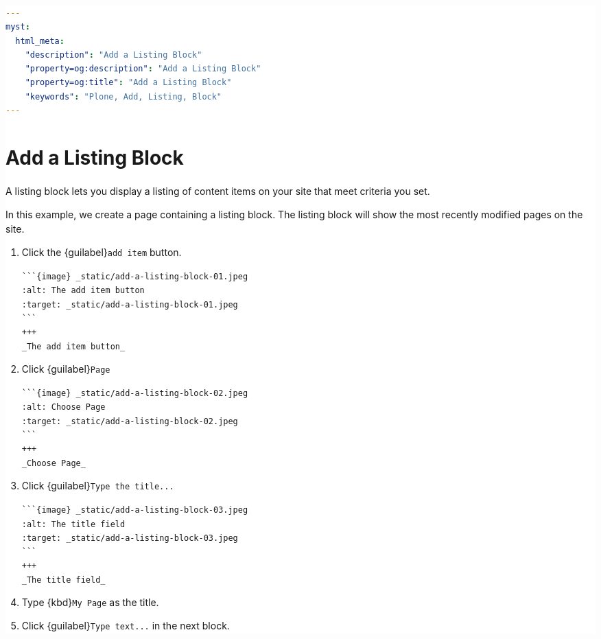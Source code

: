 ```yaml
---
myst:
  html_meta:
    "description": "Add a Listing Block"
    "property=og:description": "Add a Listing Block"
    "property=og:title": "Add a Listing Block"
    "keywords": "Plone, Add, Listing, Block"
---
```


# Add a Listing Block

A listing block lets you display a listing of content items on your site that meet criteria you set.

In this example, we create a page containing a listing block. The listing block will show the most recently modified pages on the site.

1. Click the {guilabel}`add item` button.

   ````{card}
   ```{image} _static/add-a-listing-block-01.jpeg
   :alt: The add item button
   :target: _static/add-a-listing-block-01.jpeg
   ```
   +++
   _The add item button_
   ````

2. Click {guilabel}`Page`

   ````{card}
   ```{image} _static/add-a-listing-block-02.jpeg
   :alt: Choose Page
   :target: _static/add-a-listing-block-02.jpeg
   ```
   +++
   _Choose Page_
   ````


3. Click {guilabel}`Type the title...`

   ````{card}
   ```{image} _static/add-a-listing-block-03.jpeg
   :alt: The title field
   :target: _static/add-a-listing-block-03.jpeg
   ```
   +++
   _The title field_
   ````


4. Type {kbd}`My Page` as the title.


5. Click {guilabel}`Type text...` in the next block.
